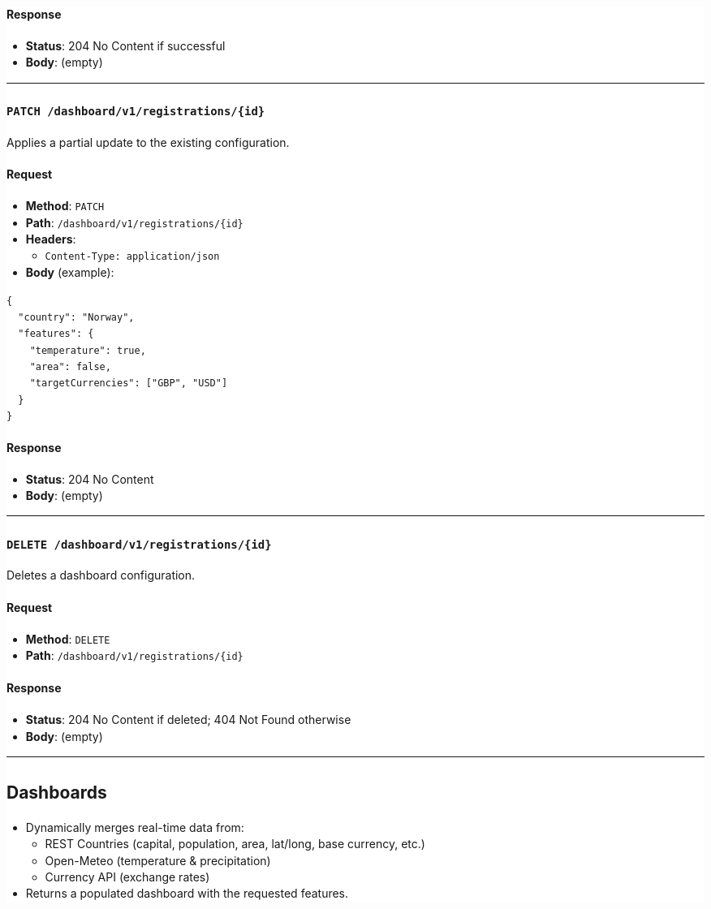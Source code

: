 #### **Response**
- **Status**: 204 No Content if successful
- **Body**: (empty)

---

### `PATCH /dashboard/v1/registrations/{id}`
Applies a partial update to the existing configuration.

#### **Request**
- **Method**: `PATCH`
- **Path**: `/dashboard/v1/registrations/{id}`
- **Headers**:
  - `Content-Type: application/json`
- **Body** (example):
~~~
{
  "country": "Norway",
  "features": {
    "temperature": true,
    "area": false,
    "targetCurrencies": ["GBP", "USD"]
  }
}
~~~

#### **Response**
- **Status**: 204 No Content
- **Body**: (empty)

---

### `DELETE /dashboard/v1/registrations/{id}`
Deletes a dashboard configuration.

#### **Request**
- **Method**: `DELETE`
- **Path**: `/dashboard/v1/registrations/{id}`

#### **Response**
- **Status**: 204 No Content if deleted; 404 Not Found otherwise
- **Body**: (empty)

---

## Dashboards
- Dynamically merges real-time data from:
  - REST Countries (capital, population, area, lat/long, base currency, etc.)
  - Open-Meteo (temperature & precipitation)
  - Currency API (exchange rates)
- Returns a populated dashboard with the requested features.

